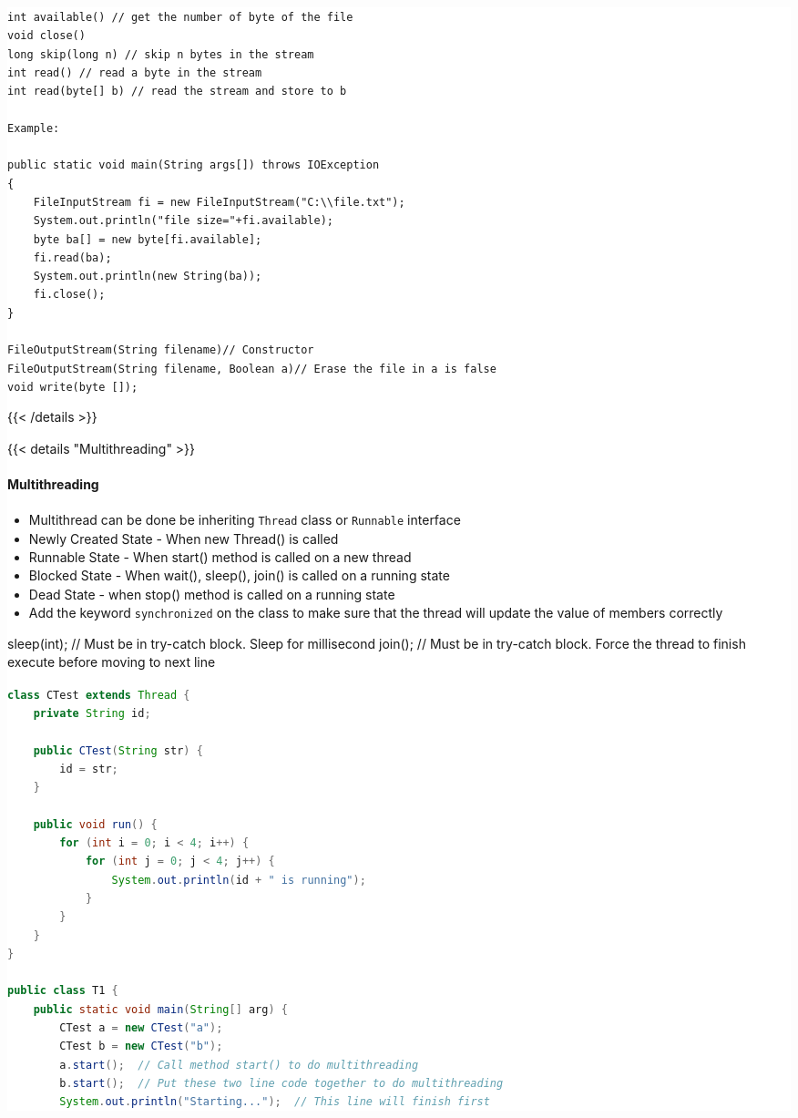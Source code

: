 ```
int available() // get the number of byte of the file
void close()
long skip(long n) // skip n bytes in the stream
int read() // read a byte in the stream
int read(byte[] b) // read the stream and store to b

Example:

public static void main(String args[]) throws IOException
{
    FileInputStream fi = new FileInputStream("C:\\file.txt");
    System.out.println("file size="+fi.available);
    byte ba[] = new byte[fi.available];
    fi.read(ba);
    System.out.println(new String(ba));
    fi.close();
}

FileOutputStream(String filename)// Constructor
FileOutputStream(String filename, Boolean a)// Erase the file in a is false
void write(byte []);
```

{{< /details >}}

{{< details "Multithreading" >}}

#### Multithreading

- Multithread can be done be inheriting `Thread` class or `Runnable` interface
- Newly Created State - When new Thread() is called
- Runnable State - When start() method is called on a new thread
- Blocked State - When wait(), sleep(), join() is called on a running state
- Dead State - when stop() method is called on a running state
- Add the keyword `synchronized` on the class to make sure that the thread will update the value of members correctly

sleep(int); // Must be in try-catch block. Sleep for millisecond
join();     // Must be in try-catch block. Force the thread to finish execute before moving to next line

```java
class CTest extends Thread {
    private String id;

    public CTest(String str) {
        id = str;
    }

    public void run() {
        for (int i = 0; i < 4; i++) {
            for (int j = 0; j < 4; j++) {
                System.out.println(id + " is running");
            }
        }
    }
}

public class T1 {
    public static void main(String[] arg) {
        CTest a = new CTest("a");
        CTest b = new CTest("b");
        a.start();  // Call method start() to do multithreading
        b.start();  // Put these two line code together to do multithreading
        System.out.println("Starting...");  // This line will finish first
```